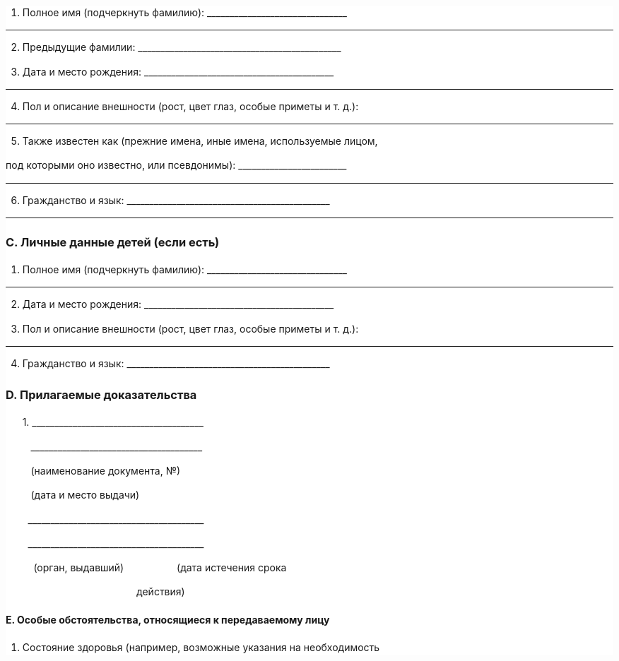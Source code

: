 1. Полное имя (подчеркнуть фамилию): _______________________________

____________________________________________________________________

2. Предыдущие фамилии: _____________________________________________

3. Дата и место рождения: __________________________________________

____________________________________________________________________

4. Пол и описание внешности (рост, цвет глаз, особые приметы и т. д.):

____________________________________________________________________

5. Также известен как (прежние имена, иные имена, используемые лицом,

под которыми оно известно, или псевдонимы): ________________________

____________________________________________________________________

6. Гражданство и язык: _____________________________________________

____________________________________________________________________

### C. Личные данные детей (если есть)

1. Полное имя (подчеркнуть фамилию): _______________________________

____________________________________________________________________

2. Дата и место рождения: __________________________________________

3. Пол и описание внешности (рост, цвет глаз, особые приметы и т. д.):

____________________________________________________________________

4. Гражданство и язык: _____________________________________________

### D. Прилагаемые доказательства

      1. ______________________________________

         ______________________________________

         (наименование документа, №)

         (дата и место выдачи)

        _______________________________________

        _______________________________________

          (орган, выдавший)                   (дата истечения срока

                                               действия)

#### E. Особые обстоятельства, относящиеся к передаваемому лицу

1. Состояние здоровья (например, возможные указания на необходимость
